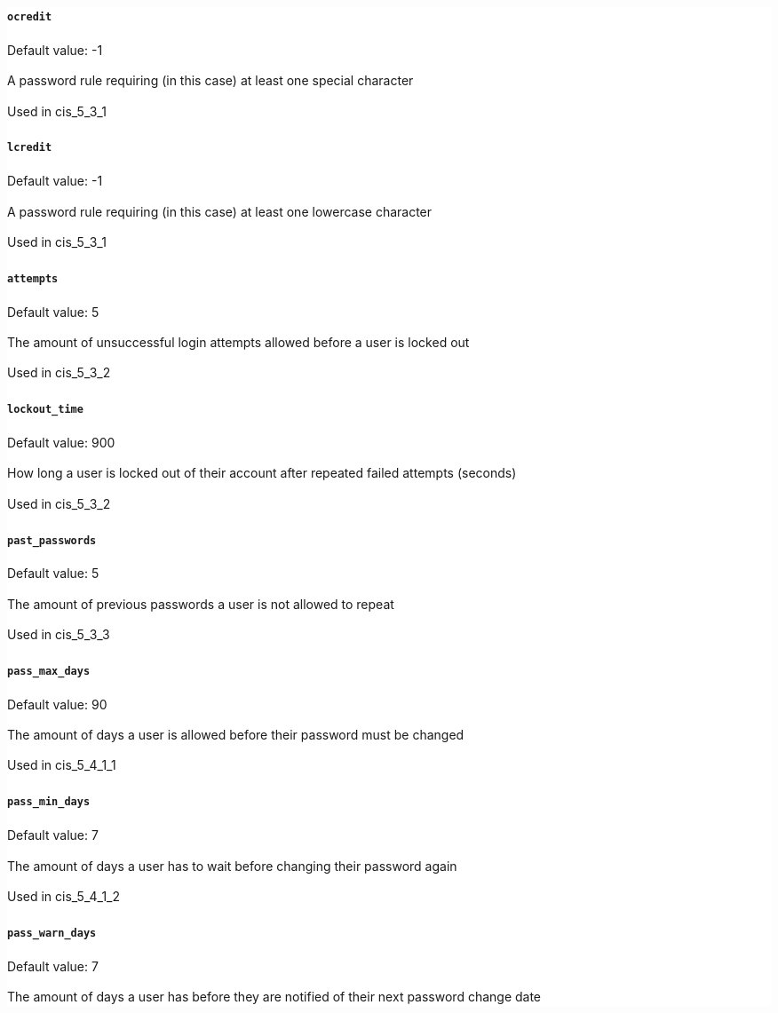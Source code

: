 #### `ocredit`

Default value: -1

A password rule requiring (in this case) at least one special character

Used in cis_5_3_1

#### `lcredit`

Default value: -1

A password rule requiring (in this case) at least one lowercase character

Used in cis_5_3_1

#### `attempts`

Default value: 5

The amount of unsuccessful login attempts allowed before a user is locked out

Used in cis_5_3_2

#### `lockout_time`

Default value: 900

How long a user is locked out of their account after repeated failed attempts (seconds)

Used in cis_5_3_2

#### `past_passwords`

Default value: 5

The amount of previous passwords a user is not allowed to repeat

Used in cis_5_3_3

#### `pass_max_days`

Default value: 90

The amount of days a user is allowed before their password must be changed

Used in cis_5_4_1_1

#### `pass_min_days`

Default value: 7

The amount of days a user has to wait before changing their password again

Used in cis_5_4_1_2

#### `pass_warn_days`

Default value: 7

The amount of days a user has before they are notified of their next password change date
